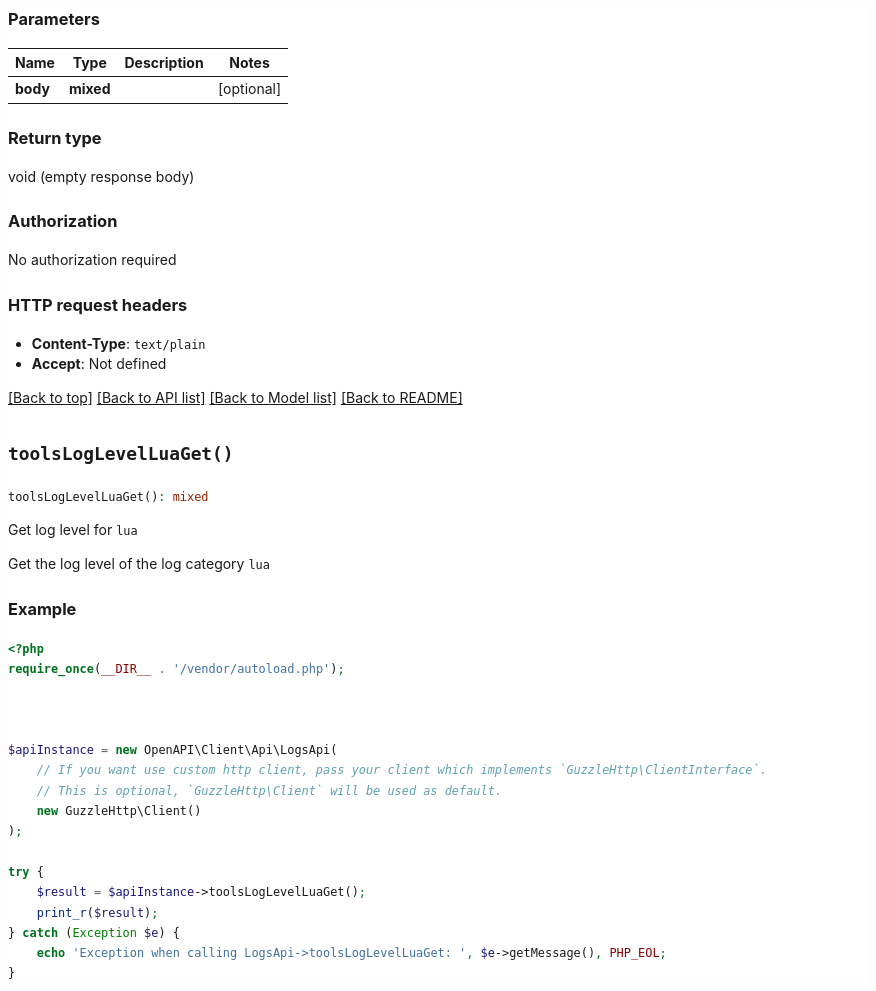 ### Parameters

| Name | Type | Description  | Notes |
| ------------- | ------------- | ------------- | ------------- |
| **body** | **mixed**|  | [optional] |

### Return type

void (empty response body)

### Authorization

No authorization required

### HTTP request headers

- **Content-Type**: `text/plain`
- **Accept**: Not defined

[[Back to top]](#) [[Back to API list]](../../README.md#endpoints)
[[Back to Model list]](../../README.md#models)
[[Back to README]](../../README.md)

## `toolsLogLevelLuaGet()`

```php
toolsLogLevelLuaGet(): mixed
```

Get log level for `lua`

Get the log level of the log category `lua`

### Example

```php
<?php
require_once(__DIR__ . '/vendor/autoload.php');



$apiInstance = new OpenAPI\Client\Api\LogsApi(
    // If you want use custom http client, pass your client which implements `GuzzleHttp\ClientInterface`.
    // This is optional, `GuzzleHttp\Client` will be used as default.
    new GuzzleHttp\Client()
);

try {
    $result = $apiInstance->toolsLogLevelLuaGet();
    print_r($result);
} catch (Exception $e) {
    echo 'Exception when calling LogsApi->toolsLogLevelLuaGet: ', $e->getMessage(), PHP_EOL;
}
```
